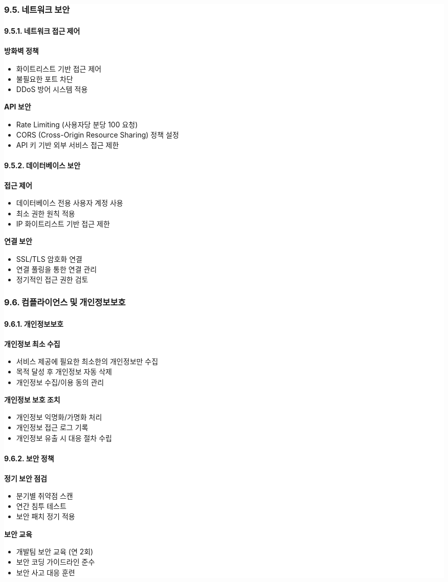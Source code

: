 ### 9.5. 네트워크 보안

#### 9.5.1. 네트워크 접근 제어

**방화벽 정책**
- 화이트리스트 기반 접근 제어
- 불필요한 포트 차단
- DDoS 방어 시스템 적용

**API 보안**
- Rate Limiting (사용자당 분당 100 요청)
- CORS (Cross-Origin Resource Sharing) 정책 설정
- API 키 기반 외부 서비스 접근 제한

#### 9.5.2. 데이터베이스 보안

**접근 제어**
- 데이터베이스 전용 사용자 계정 사용
- 최소 권한 원칙 적용
- IP 화이트리스트 기반 접근 제한

**연결 보안**
- SSL/TLS 암호화 연결
- 연결 풀링을 통한 연결 관리
- 정기적인 접근 권한 검토

### 9.6. 컴플라이언스 및 개인정보보호

#### 9.6.1. 개인정보보호

**개인정보 최소 수집**
- 서비스 제공에 필요한 최소한의 개인정보만 수집
- 목적 달성 후 개인정보 자동 삭제
- 개인정보 수집/이용 동의 관리

**개인정보 보호 조치**
- 개인정보 익명화/가명화 처리
- 개인정보 접근 로그 기록
- 개인정보 유출 시 대응 절차 수립

#### 9.6.2. 보안 정책

**정기 보안 점검**
- 분기별 취약점 스캔
- 연간 침투 테스트
- 보안 패치 정기 적용

**보안 교육**
- 개발팀 보안 교육 (연 2회)
- 보안 코딩 가이드라인 준수
- 보안 사고 대응 훈련